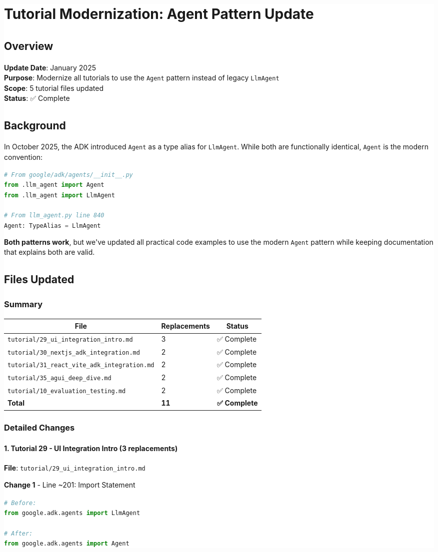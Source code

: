 # Tutorial Modernization: Agent Pattern Update

## Overview

**Update Date**: January 2025  
**Purpose**: Modernize all tutorials to use the `Agent` pattern instead of legacy `LlmAgent`  
**Scope**: 5 tutorial files updated  
**Status**: ✅ Complete

## Background

In October 2025, the ADK introduced `Agent` as a type alias for `LlmAgent`. While both are functionally identical, `Agent` is the modern convention:

```python
# From google/adk/agents/__init__.py
from .llm_agent import Agent
from .llm_agent import LlmAgent

# From llm_agent.py line 840
Agent: TypeAlias = LlmAgent
```

**Both patterns work**, but we've updated all practical code examples to use the modern `Agent` pattern while keeping documentation that explains both are valid.

## Files Updated

### Summary

| File | Replacements | Status |
|------|-------------|--------|
| `tutorial/29_ui_integration_intro.md` | 3 | ✅ Complete |
| `tutorial/30_nextjs_adk_integration.md` | 2 | ✅ Complete |
| `tutorial/31_react_vite_adk_integration.md` | 2 | ✅ Complete |
| `tutorial/35_agui_deep_dive.md` | 2 | ✅ Complete |
| `tutorial/10_evaluation_testing.md` | 2 | ✅ Complete |
| **Total** | **11** | **✅ Complete** |

### Detailed Changes

#### 1. Tutorial 29 - UI Integration Intro (3 replacements)

**File**: `tutorial/29_ui_integration_intro.md`

**Change 1** - Line ~201: Import Statement
```python
# Before:
from google.adk.agents import LlmAgent

# After:
from google.adk.agents import Agent
```
